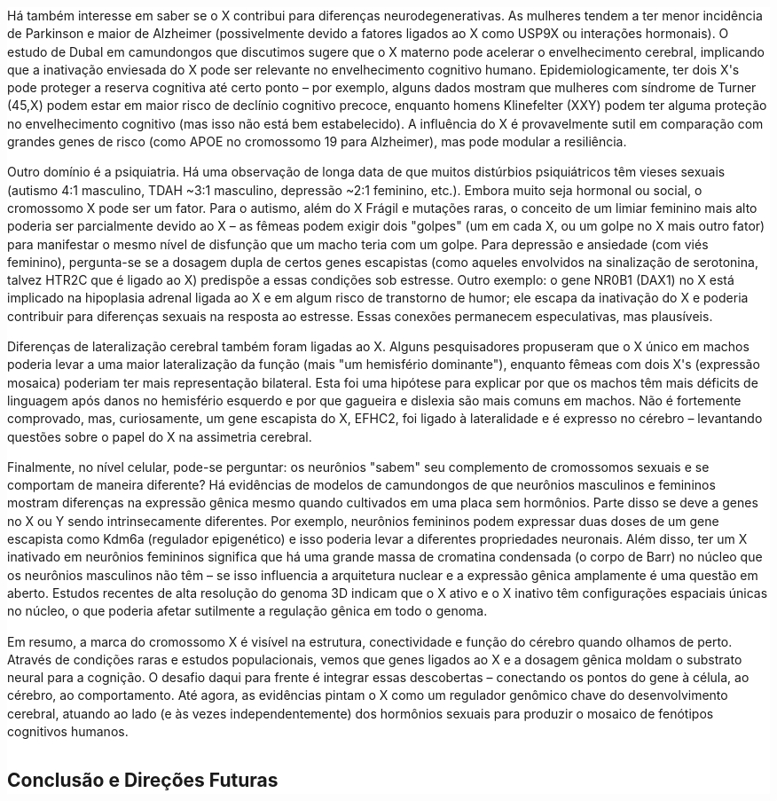Há também interesse em saber se o X contribui para diferenças neurodegenerativas. As mulheres tendem a ter menor incidência de Parkinson e maior de Alzheimer (possivelmente devido a fatores ligados ao X como USP9X ou interações hormonais). O estudo de Dubal em camundongos que discutimos sugere que o X materno pode acelerar o envelhecimento cerebral, implicando que a inativação enviesada do X pode ser relevante no envelhecimento cognitivo humano. Epidemiologicamente, ter dois X's pode proteger a reserva cognitiva até certo ponto – por exemplo, alguns dados mostram que mulheres com síndrome de Turner (45,X) podem estar em maior risco de declínio cognitivo precoce, enquanto homens Klinefelter (XXY) podem ter alguma proteção no envelhecimento cognitivo (mas isso não está bem estabelecido). A influência do X é provavelmente sutil em comparação com grandes genes de risco (como APOE no cromossomo 19 para Alzheimer), mas pode modular a resiliência.

Outro domínio é a psiquiatria. Há uma observação de longa data de que muitos distúrbios psiquiátricos têm vieses sexuais (autismo 4:1 masculino, TDAH ~3:1 masculino, depressão ~2:1 feminino, etc.). Embora muito seja hormonal ou social, o cromossomo X pode ser um fator. Para o autismo, além do X Frágil e mutações raras, o conceito de um limiar feminino mais alto poderia ser parcialmente devido ao X – as fêmeas podem exigir dois "golpes" (um em cada X, ou um golpe no X mais outro fator) para manifestar o mesmo nível de disfunção que um macho teria com um golpe. Para depressão e ansiedade (com viés feminino), pergunta-se se a dosagem dupla de certos genes escapistas (como aqueles envolvidos na sinalização de serotonina, talvez HTR2C que é ligado ao X) predispõe a essas condições sob estresse. Outro exemplo: o gene NR0B1 (DAX1) no X está implicado na hipoplasia adrenal ligada ao X e em algum risco de transtorno de humor; ele escapa da inativação do X e poderia contribuir para diferenças sexuais na resposta ao estresse. Essas conexões permanecem especulativas, mas plausíveis.

Diferenças de lateralização cerebral também foram ligadas ao X. Alguns pesquisadores propuseram que o X único em machos poderia levar a uma maior lateralização da função (mais "um hemisfério dominante"), enquanto fêmeas com dois X's (expressão mosaica) poderiam ter mais representação bilateral. Esta foi uma hipótese para explicar por que os machos têm mais déficits de linguagem após danos no hemisfério esquerdo e por que gagueira e dislexia são mais comuns em machos. Não é fortemente comprovado, mas, curiosamente, um gene escapista do X, EFHC2, foi ligado à lateralidade e é expresso no cérebro – levantando questões sobre o papel do X na assimetria cerebral.

Finalmente, no nível celular, pode-se perguntar: os neurônios "sabem" seu complemento de cromossomos sexuais e se comportam de maneira diferente? Há evidências de modelos de camundongos de que neurônios masculinos e femininos mostram diferenças na expressão gênica mesmo quando cultivados em uma placa sem hormônios. Parte disso se deve a genes no X ou Y sendo intrinsecamente diferentes. Por exemplo, neurônios femininos podem expressar duas doses de um gene escapista como Kdm6a (regulador epigenético) e isso poderia levar a diferentes propriedades neuronais. Além disso, ter um X inativado em neurônios femininos significa que há uma grande massa de cromatina condensada (o corpo de Barr) no núcleo que os neurônios masculinos não têm – se isso influencia a arquitetura nuclear e a expressão gênica amplamente é uma questão em aberto. Estudos recentes de alta resolução do genoma 3D indicam que o X ativo e o X inativo têm configurações espaciais únicas no núcleo, o que poderia afetar sutilmente a regulação gênica em todo o genoma.

Em resumo, a marca do cromossomo X é visível na estrutura, conectividade e função do cérebro quando olhamos de perto. Através de condições raras e estudos populacionais, vemos que genes ligados ao X e a dosagem gênica moldam o substrato neural para a cognição. O desafio daqui para frente é integrar essas descobertas – conectando os pontos do gene à célula, ao cérebro, ao comportamento. Até agora, as evidências pintam o X como um regulador genômico chave do desenvolvimento cerebral, atuando ao lado (e às vezes independentemente) dos hormônios sexuais para produzir o mosaico de fenótipos cognitivos humanos.

## Conclusão e Direções Futuras
